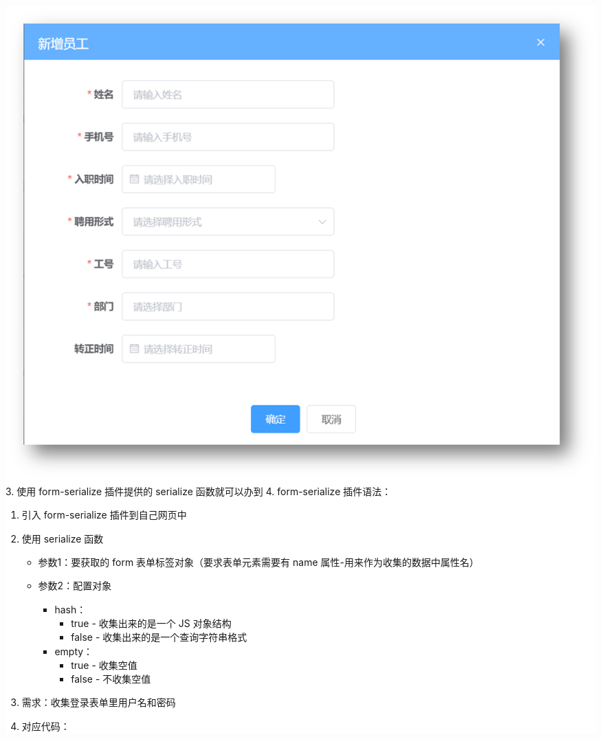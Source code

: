    ![image-20230404105141226](assets/image-20230404105141226-20241204162825-dlgkwgr.png)
3. 使用 form-serialize 插件提供的 serialize 函数就可以办到
4. form-serialize 插件语法：

   1. 引入 form-serialize 插件到自己网页中
   2. 使用 serialize 函数

      - 参数1：要获取的 form 表单标签对象（要求表单元素需要有 name 属性-用来作为收集的数据中属性名）
      - 参数2：配置对象

        - hash：
          - true - 收集出来的是一个 JS 对象结构
          - false - 收集出来的是一个查询字符串格式
        - empty：
          - true - 收集空值
          - false - 不收集空值
5. 需求：收集登录表单里用户名和密码
6. 对应代码：
